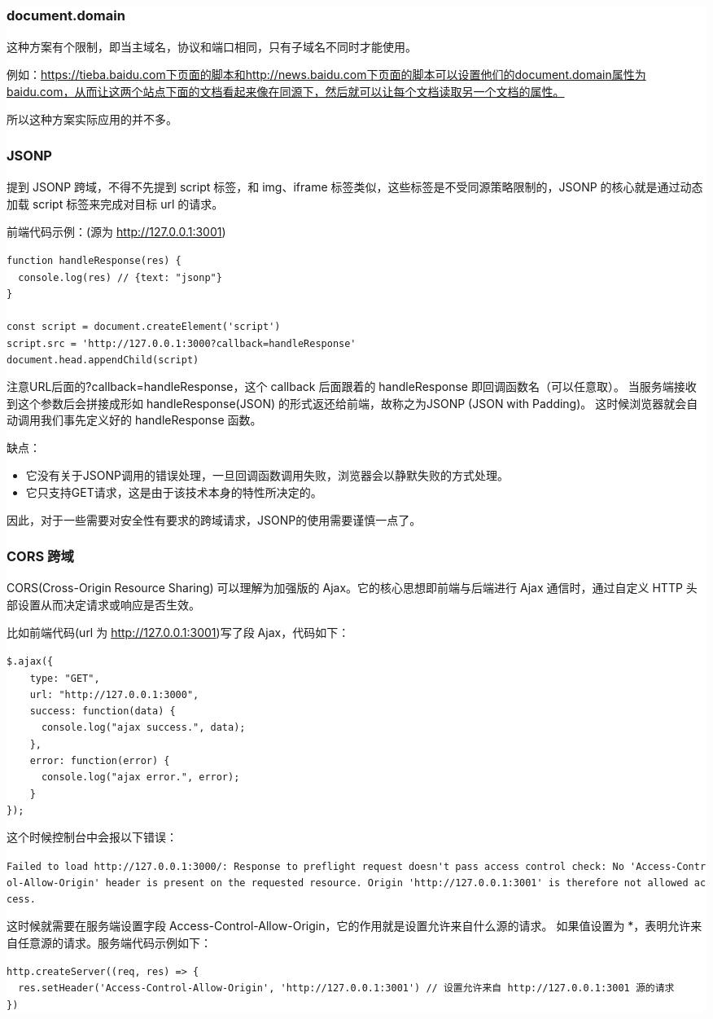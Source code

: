 ### document.domain
这种方案有个限制，即当主域名，协议和端口相同，只有子域名不同时才能使用。

例如：https://tieba.baidu.com下页面的脚本和http://news.baidu.com下页面的脚本可以设置他们的document.domain属性为baidu.com，从而让这两个站点下面的文档看起来像在同源下，然后就可以让每个文档读取另一个文档的属性。

所以这种方案实际应用的并不多。

### JSONP
提到 JSONP 跨域，不得不先提到 script 标签，和 img、iframe 标签类似，这些标签是不受同源策略限制的，JSONP 的核心就是通过动态加载 script 标签来完成对目标 url 的请求。

前端代码示例：(源为 http://127.0.0.1:3001)
```
function handleResponse(res) {
  console.log(res) // {text: "jsonp"}
}

const script = document.createElement('script')
script.src = 'http://127.0.0.1:3000?callback=handleResponse'
document.head.appendChild(script)
```
注意URL后面的?callback=handleResponse，这个 callback 后面跟着的 handleResponse 即回调函数名（可以任意取）。
当服务端接收到这个参数后会拼接成形如 handleResponse(JSON) 的形式返还给前端，故称之为JSONP (JSON with Padding)。
这时候浏览器就会自动调用我们事先定义好的 handleResponse 函数。

缺点：
- 它没有关于JSONP调用的错误处理，一旦回调函数调用失败，浏览器会以静默失败的方式处理。
- 它只支持GET请求，这是由于该技术本身的特性所决定的。

因此，对于一些需要对安全性有要求的跨域请求，JSONP的使用需要谨慎一点了。

### CORS 跨域
CORS(Cross-Origin Resource Sharing) 可以理解为加强版的 Ajax。它的核心思想即前端与后端进行 Ajax 通信时，通过自定义 HTTP 头部设置从而决定请求或响应是否生效。

比如前端代码(url 为 http://127.0.0.1:3001)写了段 Ajax，代码如下：
```
$.ajax({
	type: "GET",
	url: "http://127.0.0.1:3000",
	success: function(data) {
      console.log("ajax success.", data);
	},
	error: function(error) {
	  console.log("ajax error.", error);
	}
});
```
这个时候控制台中会报以下错误：
```
Failed to load http://127.0.0.1:3000/: Response to preflight request doesn't pass access control check: No 'Access-Control-Allow-Origin' header is present on the requested resource. Origin 'http://127.0.0.1:3001' is therefore not allowed access.
```
这时候就需要在服务端设置字段 Access-Control-Allow-Origin，它的作用就是设置允许来自什么源的请求。
如果值设置为 *，表明允许来自任意源的请求。服务端代码示例如下：
```
http.createServer((req, res) => {
  res.setHeader('Access-Control-Allow-Origin', 'http://127.0.0.1:3001') // 设置允许来自 http://127.0.0.1:3001 源的请求
})
```
